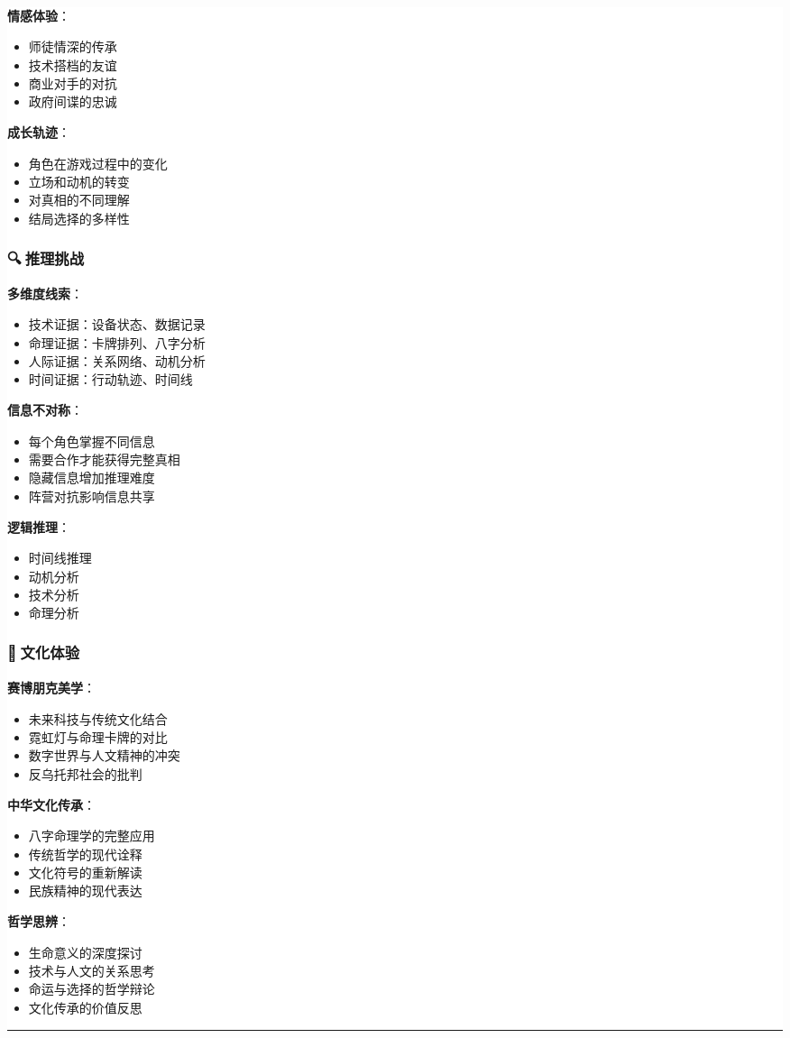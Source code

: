 **情感体验**：
- 师徒情深的传承
- 技术搭档的友谊
- 商业对手的对抗
- 政府间谍的忠诚

**成长轨迹**：
- 角色在游戏过程中的变化
- 立场和动机的转变
- 对真相的不同理解
- 结局选择的多样性

### 🔍 推理挑战

**多维度线索**：
- 技术证据：设备状态、数据记录
- 命理证据：卡牌排列、八字分析
- 人际证据：关系网络、动机分析
- 时间证据：行动轨迹、时间线

**信息不对称**：
- 每个角色掌握不同信息
- 需要合作才能获得完整真相
- 隐藏信息增加推理难度
- 阵营对抗影响信息共享

**逻辑推理**：
- 时间线推理
- 动机分析
- 技术分析
- 命理分析

### 🎨 文化体验

**赛博朋克美学**：
- 未来科技与传统文化结合
- 霓虹灯与命理卡牌的对比
- 数字世界与人文精神的冲突
- 反乌托邦社会的批判

**中华文化传承**：
- 八字命理学的完整应用
- 传统哲学的现代诠释
- 文化符号的重新解读
- 民族精神的现代表达

**哲学思辨**：
- 生命意义的深度探讨
- 技术与人文的关系思考
- 命运与选择的哲学辩论
- 文化传承的价值反思

---
